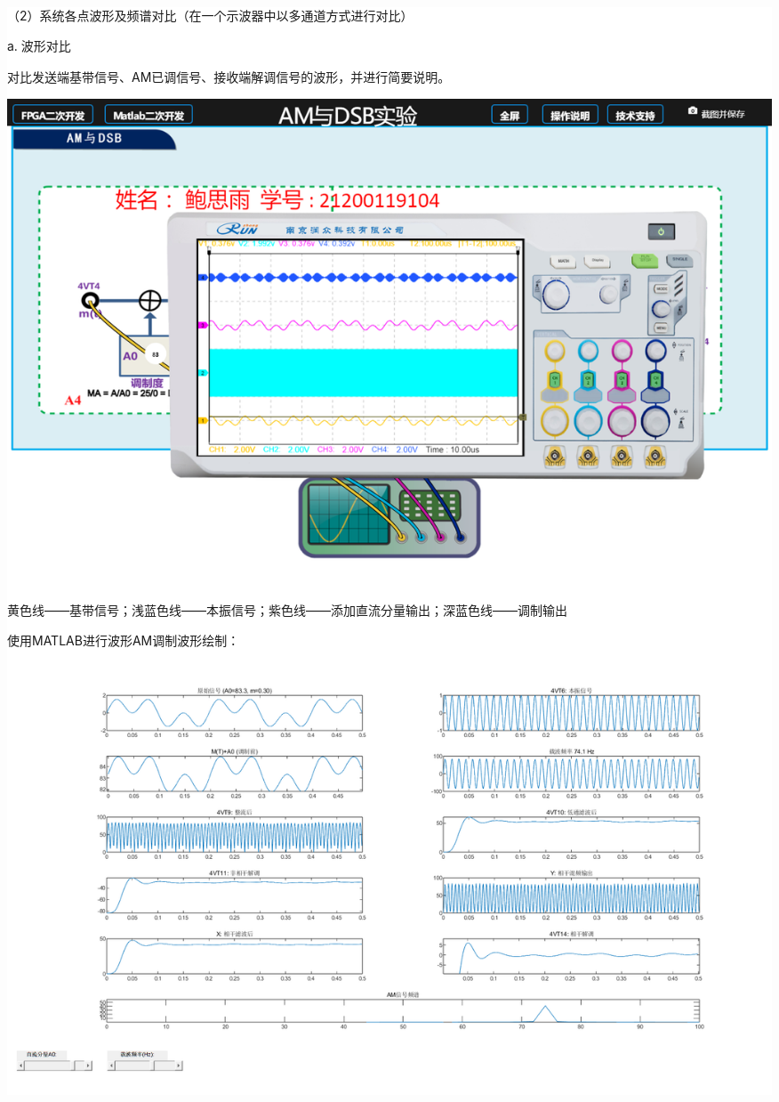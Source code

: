 （2）系统各点波形及频谱对比（在一个示波器中以多通道方式进行对比）

a. 波形对比

​	对比发送端基带信号、AM已调信号、接收端解调信号的波形，并进行简要说明。

![1-1-2](通信原理实验.assets/1-1-2.png)

黄色线——基带信号；浅蓝色线——本振信号；紫色线——添加直流分量输出；深蓝色线——调制输出

使用MATLAB进行波形AM调制波形绘制：

![AM调解波形](通信原理实验.assets/AM调解波形.png)
